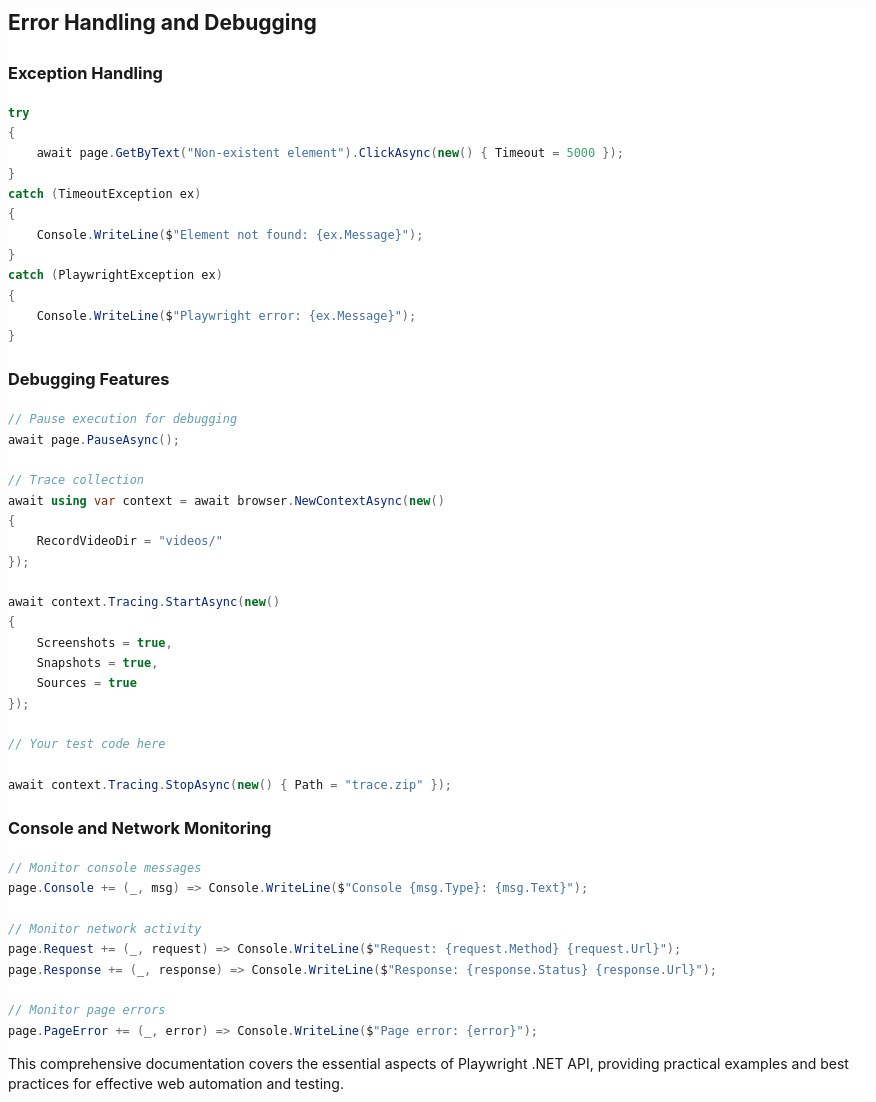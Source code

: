 ## Error Handling and Debugging

### Exception Handling

```csharp
try
{
    await page.GetByText("Non-existent element").ClickAsync(new() { Timeout = 5000 });
}
catch (TimeoutException ex)
{
    Console.WriteLine($"Element not found: {ex.Message}");
}
catch (PlaywrightException ex)
{
    Console.WriteLine($"Playwright error: {ex.Message}");
}
```

### Debugging Features

```csharp
// Pause execution for debugging
await page.PauseAsync();

// Trace collection
await using var context = await browser.NewContextAsync(new()
{
    RecordVideoDir = "videos/"
});

await context.Tracing.StartAsync(new()
{
    Screenshots = true,
    Snapshots = true,
    Sources = true
});

// Your test code here

await context.Tracing.StopAsync(new() { Path = "trace.zip" });
```

### Console and Network Monitoring

```csharp
// Monitor console messages
page.Console += (_, msg) => Console.WriteLine($"Console {msg.Type}: {msg.Text}");

// Monitor network activity
page.Request += (_, request) => Console.WriteLine($"Request: {request.Method} {request.Url}");
page.Response += (_, response) => Console.WriteLine($"Response: {response.Status} {response.Url}");

// Monitor page errors
page.PageError += (_, error) => Console.WriteLine($"Page error: {error}");
```

This comprehensive documentation covers the essential aspects of Playwright .NET API, providing practical examples and best practices for effective web automation and testing.